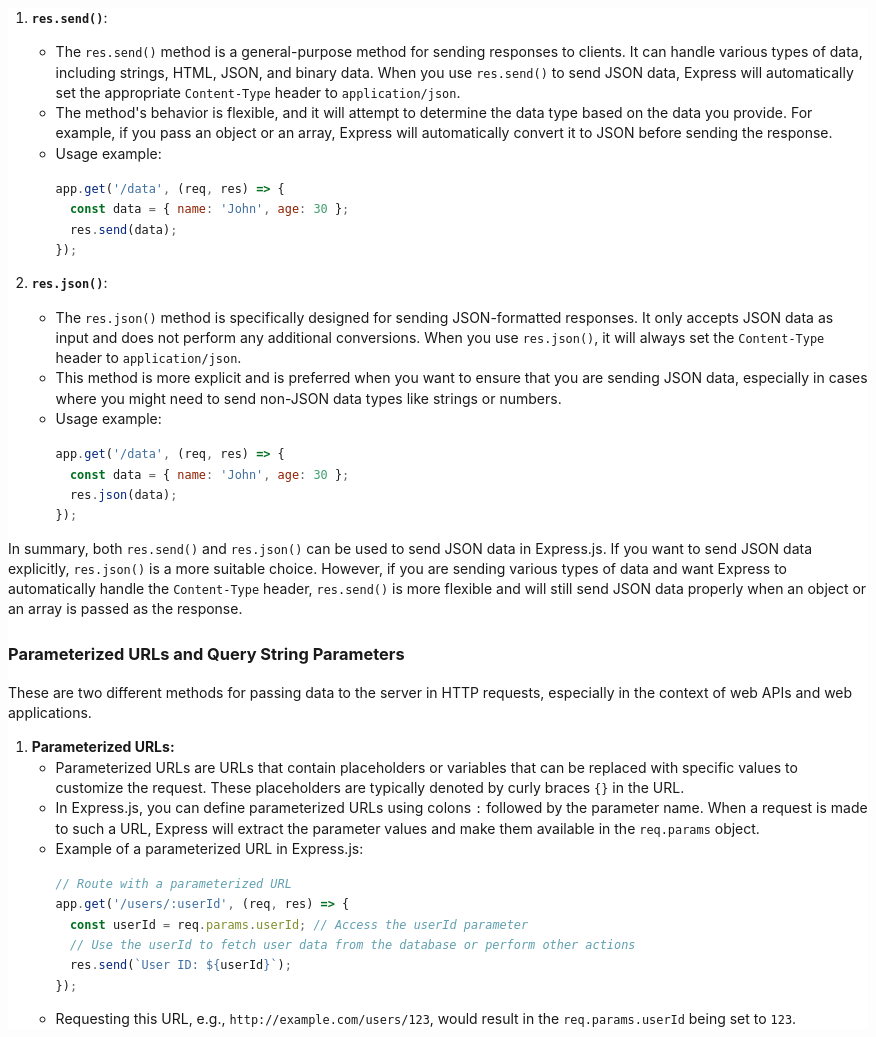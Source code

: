 1. **`res.send()`**:
   - The `res.send()` method is a general-purpose method for sending responses to clients. It can handle various types of data, including strings, HTML, JSON, and binary data. When you use `res.send()` to send JSON data, Express will automatically set the appropriate `Content-Type` header to `application/json`.
   - The method's behavior is flexible, and it will attempt to determine the data type based on the data you provide. For example, if you pass an object or an array, Express will automatically convert it to JSON before sending the response.
   - Usage example:
     ```javascript
     app.get('/data', (req, res) => {
       const data = { name: 'John', age: 30 };
       res.send(data);
     });
     ```

2. **`res.json()`**:
   - The `res.json()` method is specifically designed for sending JSON-formatted responses. It only accepts JSON data as input and does not perform any additional conversions. When you use `res.json()`, it will always set the `Content-Type` header to `application/json`.
   - This method is more explicit and is preferred when you want to ensure that you are sending JSON data, especially in cases where you might need to send non-JSON data types like strings or numbers.
   - Usage example:
     ```javascript
     app.get('/data', (req, res) => {
       const data = { name: 'John', age: 30 };
       res.json(data);
     });
     ```

In summary, both `res.send()` and `res.json()` can be used to send JSON data in Express.js. If you want to send JSON data explicitly, `res.json()` is a more suitable choice. However, if you are sending various types of data and want Express to automatically handle the `Content-Type` header, `res.send()` is more flexible and will still send JSON data properly when an object or an array is passed as the response.

### Parameterized URLs and Query String Parameters 
These are two different methods for passing data to the server in HTTP requests, especially in the context of web APIs and web applications.

1. **Parameterized URLs:**
   - Parameterized URLs are URLs that contain placeholders or variables that can be replaced with specific values to customize the request. These placeholders are typically denoted by curly braces `{}` in the URL.
   - In Express.js, you can define parameterized URLs using colons `:` followed by the parameter name. When a request is made to such a URL, Express will extract the parameter values and make them available in the `req.params` object.
   - Example of a parameterized URL in Express.js:
     ```javascript
     // Route with a parameterized URL
     app.get('/users/:userId', (req, res) => {
       const userId = req.params.userId; // Access the userId parameter
       // Use the userId to fetch user data from the database or perform other actions
       res.send(`User ID: ${userId}`);
     });
     ```
   - Requesting this URL, e.g., `http://example.com/users/123`, would result in the `req.params.userId` being set to `123`.
